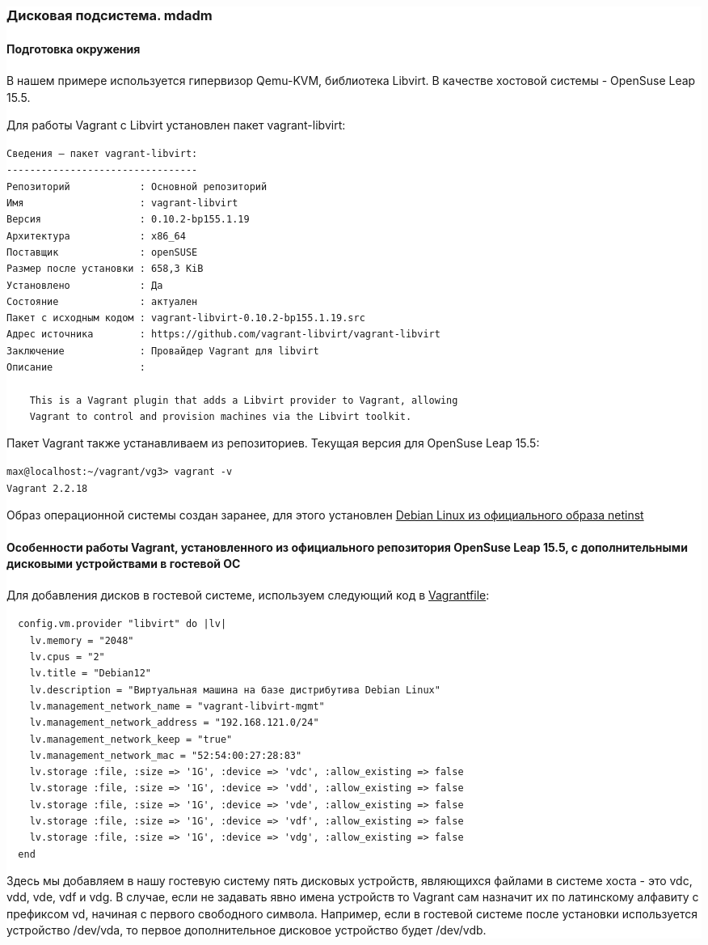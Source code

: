 ### Дисковая подсистема. mdadm
#### Подготовка окружения
В нашем примере используется гипервизор Qemu-KVM, библиотека Libvirt. В качестве хостовой системы - OpenSuse Leap 15.5.

Для работы Vagrant с Libvirt установлен пакет vagrant-libvirt:
```
Сведения — пакет vagrant-libvirt:
---------------------------------
Репозиторий            : Основной репозиторий
Имя                    : vagrant-libvirt
Версия                 : 0.10.2-bp155.1.19
Архитектура            : x86_64
Поставщик              : openSUSE
Размер после установки : 658,3 KiB
Установлено            : Да
Состояние              : актуален
Пакет с исходным кодом : vagrant-libvirt-0.10.2-bp155.1.19.src
Адрес источника        : https://github.com/vagrant-libvirt/vagrant-libvirt
Заключение             : Провайдер Vagrant для libvirt
Описание               : 

    This is a Vagrant plugin that adds a Libvirt provider to Vagrant, allowing
    Vagrant to control and provision machines via the Libvirt toolkit.
```
Пакет Vagrant также устанавливаем из репозиториев. Текущая версия для OpenSuse Leap 15.5:
```
max@localhost:~/vagrant/vg3> vagrant -v
Vagrant 2.2.18
```
Образ операционной системы создан заранее, для этого установлен [Debian Linux из официального образа netinst](https://www.debian.org/distrib/netinst)

#### Особенности работы Vagrant, установленного из официального репозитория OpenSuse Leap 15.5, с дополнительными дисковыми устройствами в гостевой ОС
Для добавления дисков в гостевой системе, используем следующий код в [Vagrantfile](Vagrantfile):
```
  config.vm.provider "libvirt" do |lv|
    lv.memory = "2048"
    lv.cpus = "2"
    lv.title = "Debian12"
    lv.description = "Виртуальная машина на базе дистрибутива Debian Linux"
    lv.management_network_name = "vagrant-libvirt-mgmt"
    lv.management_network_address = "192.168.121.0/24"
    lv.management_network_keep = "true"
    lv.management_network_mac = "52:54:00:27:28:83"
    lv.storage :file, :size => '1G', :device => 'vdc', :allow_existing => false
    lv.storage :file, :size => '1G', :device => 'vdd', :allow_existing => false
    lv.storage :file, :size => '1G', :device => 'vde', :allow_existing => false
    lv.storage :file, :size => '1G', :device => 'vdf', :allow_existing => false
    lv.storage :file, :size => '1G', :device => 'vdg', :allow_existing => false
  end
```
Здесь мы добавляем в нашу гостевую систему пять дисковых устройств, являющихся файлами в системе хоста - это vdc, vdd, vde, vdf и vdg. В случае, если не задавать явно имена устройств
то Vagrant сам назначит их по латинскому алфавиту с префиксом vd, начиная с первого свободного символа. Например, если в гостевой системе после установки используется устройство
/dev/vda, то первое дополнительное дисковое устройство будет /dev/vdb. 

